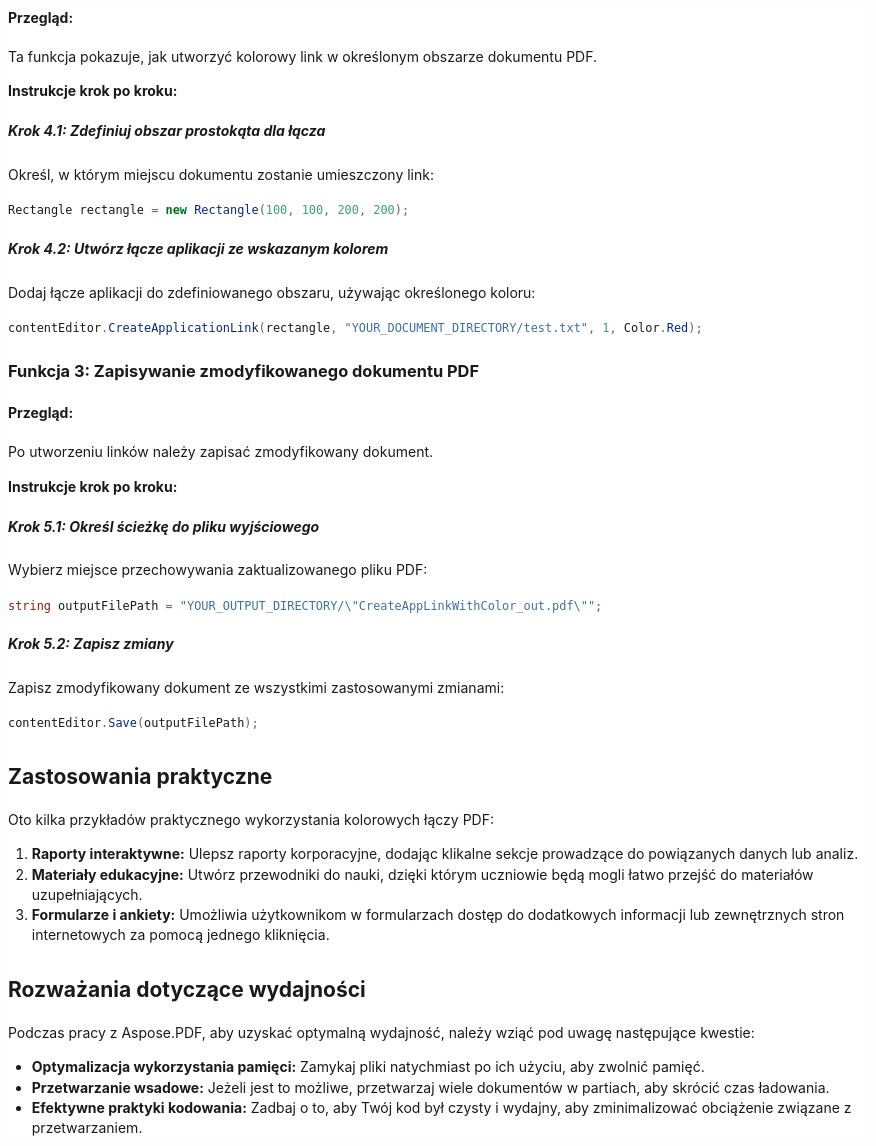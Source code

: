 #### Przegląd:
Ta funkcja pokazuje, jak utworzyć kolorowy link w określonym obszarze dokumentu PDF.

**Instrukcje krok po kroku:**

##### Krok 4.1: Zdefiniuj obszar prostokąta dla łącza
Określ, w którym miejscu dokumentu zostanie umieszczony link:

```csharp
Rectangle rectangle = new Rectangle(100, 100, 200, 200);
```

##### Krok 4.2: Utwórz łącze aplikacji ze wskazanym kolorem
Dodaj łącze aplikacji do zdefiniowanego obszaru, używając określonego koloru:

```csharp
contentEditor.CreateApplicationLink(rectangle, "YOUR_DOCUMENT_DIRECTORY/test.txt", 1, Color.Red);
```

### Funkcja 3: Zapisywanie zmodyfikowanego dokumentu PDF

#### Przegląd:
Po utworzeniu linków należy zapisać zmodyfikowany dokument.

**Instrukcje krok po kroku:**

##### Krok 5.1: Określ ścieżkę do pliku wyjściowego
Wybierz miejsce przechowywania zaktualizowanego pliku PDF:

```csharp
string outputFilePath = "YOUR_OUTPUT_DIRECTORY/\"CreateAppLinkWithColor_out.pdf\"";
```

##### Krok 5.2: Zapisz zmiany
Zapisz zmodyfikowany dokument ze wszystkimi zastosowanymi zmianami:

```csharp
contentEditor.Save(outputFilePath);
```

## Zastosowania praktyczne

Oto kilka przykładów praktycznego wykorzystania kolorowych łączy PDF:
1. **Raporty interaktywne:** Ulepsz raporty korporacyjne, dodając klikalne sekcje prowadzące do powiązanych danych lub analiz.
2. **Materiały edukacyjne:** Utwórz przewodniki do nauki, dzięki którym uczniowie będą mogli łatwo przejść do materiałów uzupełniających.
3. **Formularze i ankiety:** Umożliwia użytkownikom w formularzach dostęp do dodatkowych informacji lub zewnętrznych stron internetowych za pomocą jednego kliknięcia.

## Rozważania dotyczące wydajności

Podczas pracy z Aspose.PDF, aby uzyskać optymalną wydajność, należy wziąć pod uwagę następujące kwestie:
- **Optymalizacja wykorzystania pamięci:** Zamykaj pliki natychmiast po ich użyciu, aby zwolnić pamięć.
- **Przetwarzanie wsadowe:** Jeżeli jest to możliwe, przetwarzaj wiele dokumentów w partiach, aby skrócić czas ładowania.
- **Efektywne praktyki kodowania:** Zadbaj o to, aby Twój kod był czysty i wydajny, aby zminimalizować obciążenie związane z przetwarzaniem.

